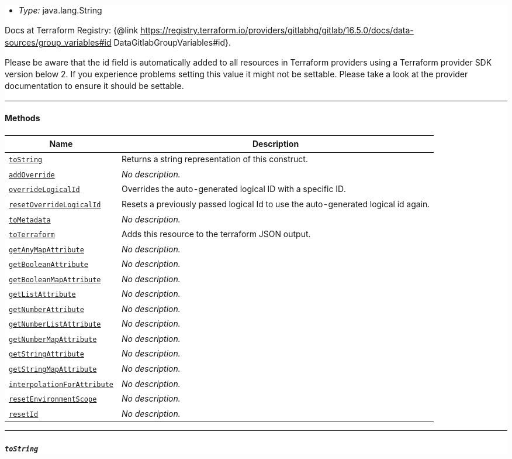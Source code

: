 - *Type:* java.lang.String

Docs at Terraform Registry: {@link https://registry.terraform.io/providers/gitlabhq/gitlab/16.5.0/docs/data-sources/group_variables#id DataGitlabGroupVariables#id}.

Please be aware that the id field is automatically added to all resources in Terraform providers using a Terraform provider SDK version below 2.
If you experience problems setting this value it might not be settable. Please take a look at the provider documentation to ensure it should be settable.

---

#### Methods <a name="Methods" id="Methods"></a>

| **Name** | **Description** |
| --- | --- |
| <code><a href="#@cdktf/provider-gitlab.dataGitlabGroupVariables.DataGitlabGroupVariables.toString">toString</a></code> | Returns a string representation of this construct. |
| <code><a href="#@cdktf/provider-gitlab.dataGitlabGroupVariables.DataGitlabGroupVariables.addOverride">addOverride</a></code> | *No description.* |
| <code><a href="#@cdktf/provider-gitlab.dataGitlabGroupVariables.DataGitlabGroupVariables.overrideLogicalId">overrideLogicalId</a></code> | Overrides the auto-generated logical ID with a specific ID. |
| <code><a href="#@cdktf/provider-gitlab.dataGitlabGroupVariables.DataGitlabGroupVariables.resetOverrideLogicalId">resetOverrideLogicalId</a></code> | Resets a previously passed logical Id to use the auto-generated logical id again. |
| <code><a href="#@cdktf/provider-gitlab.dataGitlabGroupVariables.DataGitlabGroupVariables.toMetadata">toMetadata</a></code> | *No description.* |
| <code><a href="#@cdktf/provider-gitlab.dataGitlabGroupVariables.DataGitlabGroupVariables.toTerraform">toTerraform</a></code> | Adds this resource to the terraform JSON output. |
| <code><a href="#@cdktf/provider-gitlab.dataGitlabGroupVariables.DataGitlabGroupVariables.getAnyMapAttribute">getAnyMapAttribute</a></code> | *No description.* |
| <code><a href="#@cdktf/provider-gitlab.dataGitlabGroupVariables.DataGitlabGroupVariables.getBooleanAttribute">getBooleanAttribute</a></code> | *No description.* |
| <code><a href="#@cdktf/provider-gitlab.dataGitlabGroupVariables.DataGitlabGroupVariables.getBooleanMapAttribute">getBooleanMapAttribute</a></code> | *No description.* |
| <code><a href="#@cdktf/provider-gitlab.dataGitlabGroupVariables.DataGitlabGroupVariables.getListAttribute">getListAttribute</a></code> | *No description.* |
| <code><a href="#@cdktf/provider-gitlab.dataGitlabGroupVariables.DataGitlabGroupVariables.getNumberAttribute">getNumberAttribute</a></code> | *No description.* |
| <code><a href="#@cdktf/provider-gitlab.dataGitlabGroupVariables.DataGitlabGroupVariables.getNumberListAttribute">getNumberListAttribute</a></code> | *No description.* |
| <code><a href="#@cdktf/provider-gitlab.dataGitlabGroupVariables.DataGitlabGroupVariables.getNumberMapAttribute">getNumberMapAttribute</a></code> | *No description.* |
| <code><a href="#@cdktf/provider-gitlab.dataGitlabGroupVariables.DataGitlabGroupVariables.getStringAttribute">getStringAttribute</a></code> | *No description.* |
| <code><a href="#@cdktf/provider-gitlab.dataGitlabGroupVariables.DataGitlabGroupVariables.getStringMapAttribute">getStringMapAttribute</a></code> | *No description.* |
| <code><a href="#@cdktf/provider-gitlab.dataGitlabGroupVariables.DataGitlabGroupVariables.interpolationForAttribute">interpolationForAttribute</a></code> | *No description.* |
| <code><a href="#@cdktf/provider-gitlab.dataGitlabGroupVariables.DataGitlabGroupVariables.resetEnvironmentScope">resetEnvironmentScope</a></code> | *No description.* |
| <code><a href="#@cdktf/provider-gitlab.dataGitlabGroupVariables.DataGitlabGroupVariables.resetId">resetId</a></code> | *No description.* |

---

##### `toString` <a name="toString" id="@cdktf/provider-gitlab.dataGitlabGroupVariables.DataGitlabGroupVariables.toString"></a>
